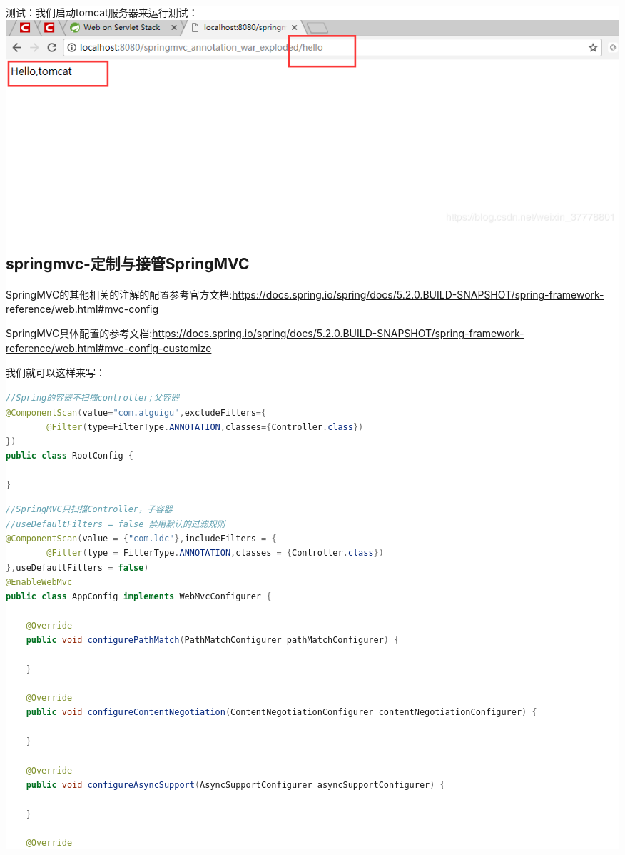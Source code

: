 测试：我们启动tomcat服务器来运行测试：
![](assets/markdown-img-paste-2020030112215235.png)


## springmvc-定制与接管SpringMVC
SpringMVC的其他相关的注解的配置参考官方文档:https://docs.spring.io/spring/docs/5.2.0.BUILD-SNAPSHOT/spring-framework-reference/web.html#mvc-config


SpringMVC具体配置的参考文档:https://docs.spring.io/spring/docs/5.2.0.BUILD-SNAPSHOT/spring-framework-reference/web.html#mvc-config-customize


我们就可以这样来写：
```java
//Spring的容器不扫描controller;父容器
@ComponentScan(value="com.atguigu",excludeFilters={
		@Filter(type=FilterType.ANNOTATION,classes={Controller.class})
})
public class RootConfig {

}
```

```java
//SpringMVC只扫描Controller，子容器
//useDefaultFilters = false 禁用默认的过滤规则
@ComponentScan(value = {"com.ldc"},includeFilters = {
        @Filter(type = FilterType.ANNOTATION,classes = {Controller.class})
},useDefaultFilters = false)
@EnableWebMvc
public class AppConfig implements WebMvcConfigurer {

    @Override
    public void configurePathMatch(PathMatchConfigurer pathMatchConfigurer) {

    }

    @Override
    public void configureContentNegotiation(ContentNegotiationConfigurer contentNegotiationConfigurer) {

    }

    @Override
    public void configureAsyncSupport(AsyncSupportConfigurer asyncSupportConfigurer) {

    }

    @Override
```
